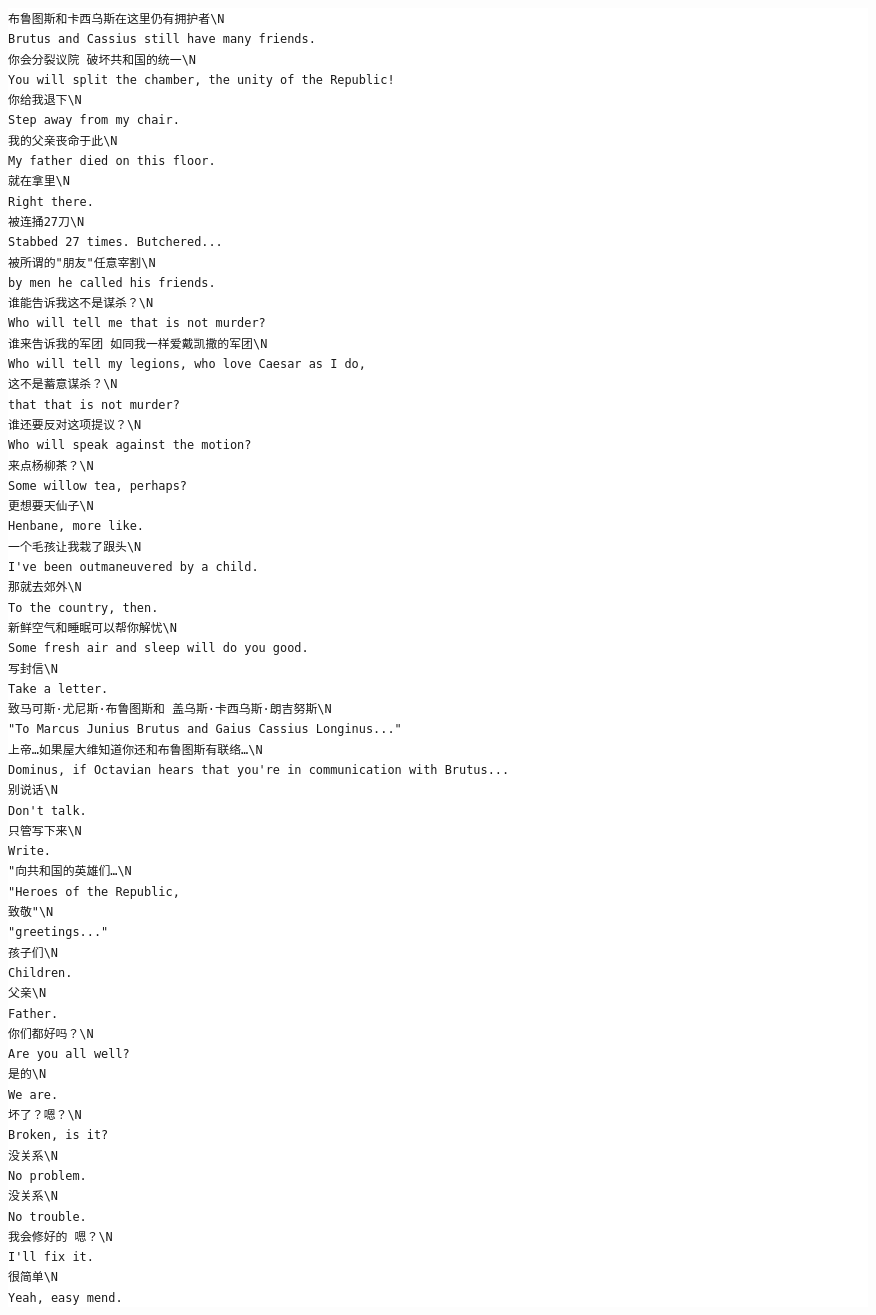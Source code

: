 	布鲁图斯和卡西乌斯在这里仍有拥护者\N
	Brutus and Cassius still have many friends.
	你会分裂议院 破坏共和国的统一\N
	You will split the chamber, the unity of the Republic!
	你给我退下\N
	Step away from my chair.
	我的父亲丧命于此\N
	My father died on this floor.
	就在拿里\N
	Right there.
	被连捅27刀\N
	Stabbed 27 times. Butchered...
	被所谓的"朋友"任意宰割\N
	by men he called his friends.
	谁能告诉我这不是谋杀？\N
	Who will tell me that is not murder?
	谁来告诉我的军团 如同我一样爱戴凯撒的军团\N
	Who will tell my legions, who love Caesar as I do,
	这不是蓄意谋杀？\N
	that that is not murder?
	谁还要反对这项提议？\N
	Who will speak against the motion?
	来点杨柳茶？\N
	Some willow tea, perhaps?
	更想要天仙子\N
	Henbane, more like.
	一个毛孩让我栽了跟头\N
	I've been outmaneuvered by a child.
	那就去郊外\N
	To the country, then.
	新鲜空气和睡眠可以帮你解忧\N
	Some fresh air and sleep will do you good.
	写封信\N
	Take a letter.
	致马可斯·尤尼斯·布鲁图斯和 盖乌斯·卡西乌斯·朗吉努斯\N
	"To Marcus Junius Brutus and Gaius Cassius Longinus..."
	上帝…如果屋大维知道你还和布鲁图斯有联络…\N
	Dominus, if Octavian hears that you're in communication with Brutus...
	别说话\N
	Don't talk.
	只管写下来\N
	Write.
	"向共和国的英雄们…\N
	"Heroes of the Republic,
	致敬"\N
	"greetings..."
	孩子们\N
	Children.
	父亲\N
	Father.
	你们都好吗？\N
	Are you all well?
	是的\N
	We are.
	坏了？嗯？\N
	Broken, is it?
	没关系\N
	No problem.
	没关系\N
	No trouble.
	我会修好的 嗯？\N
	I'll fix it.
	很简单\N
	Yeah, easy mend.